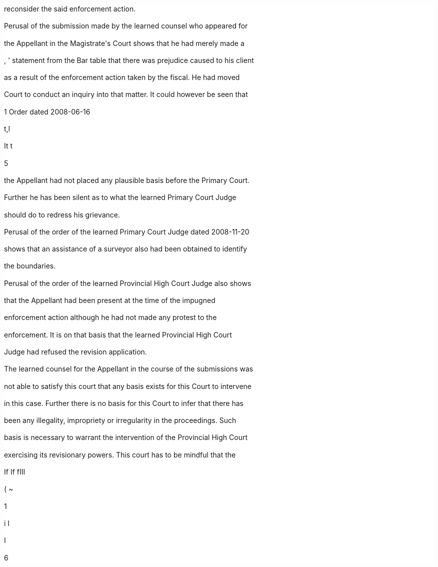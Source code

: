 reconsider the said enforcement action.

Perusal of the submission made by the learned counsel who appeared for

the Appellant in the Magistrate's Court shows that he had merely made a

, ' statement from the Bar table that there was prejudice caused to his client

as a result of the enforcement action taken by the fiscal. He had moved

Court to conduct an inquiry into that matter. It could however be seen that

1 Order dated 2008-06-16

t,I

It t

5

the Appellant had not placed any plausible basis before the Primary Court.

Further he has been silent as to what the learned Primary Court Judge

should do to redress his grievance.

Perusal of the order of the learned Primary Court Judge dated 2008-11-20

shows that an assistance of a surveyor also had been obtained to identify

the boundaries.

Perusal of the order of the learned Provincial High Court Judge also shows

that the Appellant had been present at the time of the impugned

enforcement action although he had not made any protest to the

enforcement. It is on that basis that the learned Provincial High Court

Judge had refused the revision application.

The learned counsel for the Appellant in the course of the submissions was

not able to satisfy this court that any basis exists for this Court to intervene

in this case. Further there is no basis for this Court to infer that there has

been any illegality, impropriety or irregularity in the proceedings. Such

basis is necessary to warrant the intervention of the Provincial High Court

exercising its revisionary powers. This court has to be mindful that the

If If fIII

( ~

1

i I

I

6
